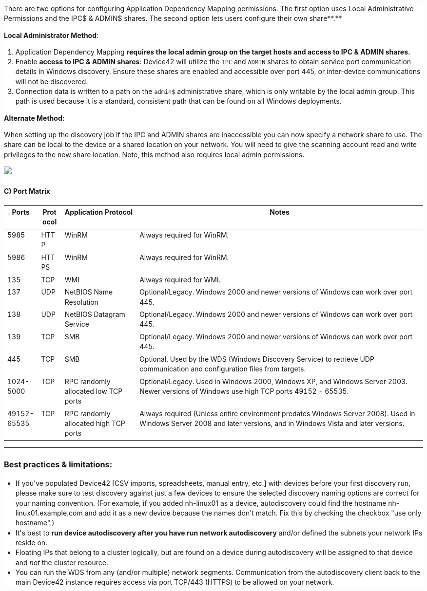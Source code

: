 There are two options for configuring Application Dependency Mapping permissions. The first option uses Local Administrative Permissions and the IPC$ & ADMIN$ shares. The second option lets users configure their own share**.**

**Local Administrator Method**:

1. Application Dependency Mapping **requires the local admin group on the target hosts and access to IPC & ADMIN shares.**
2. Enable **access to IPC & ADMIN shares**: Device42 will utilize the `IPC` and `ADMIN` shares to obtain service port communication details in Windows discovery. Ensure these shares are enabled and accessible over port 445, or inter-device communications will not be discovered.
3. Connection data is written to a path on the `admin$` administrative share, which is only writable by the local admin group. This path is used because it is a standard, consistent path that can be found on all Windows deployments.

**Alternate Method:**

When setting up the discovery job if the IPC and ADMIN shares are inaccessible you can now specify a network share to use. The share can be local to the device or a shared location on your network. You will need to give the scanning account read and write privileges to the new share location. Note, this method also requires local admin permissions.

![](/assets/images/Screen-Shot-2022-05-23-at-10.18.26-AM.png)

#### C) Port Matrix

| Ports    | Protocol | Application Protocol      | Notes                                                                   |
| -------- | -------- | ------------------------- | ----------------------------------------------------------------------- |
| 5985     | HTTP     | WinRM                      | Always required for WinRM.                                             |
| 5986     | HTTPS    | WinRM                      | Always required for WinRM.                                              |
| 135      | TCP      | WMI                       | Always required for WMI.                                                        |
| 137      | UDP      | NetBIOS Name Resolution    | Optional/Legacy. Windows 2000 and newer versions of Windows can work over port 445. |
| 138      | UDP      | NetBIOS Datagram Service   | Optional/Legacy. Windows 2000 and newer versions of Windows can work over port 445. |
| 139      | TCP      | SMB                       | Optional/Legacy. Windows 2000 and newer versions of Windows can work over port 445. |
| 445      | TCP      | SMB                       | Optional. Used by the WDS (Windows Discovery Service) to retrieve UDP communication and configuration files from targets. |
| 1024-5000| TCP      | RPC randomly allocated low TCP ports | Optional/Legacy. Used in Windows 2000, Windows XP, and Windows Server 2003. Newer versions of Windows use high TCP ports 49152 - 65535. |
| 49152-65535 | TCP   | RPC randomly allocated high TCP ports | Always required (Unless entire environment predates Windows Server 2008). Used in Windows Server 2008 and later versions, and in Windows Vista and later versions. |

* * *

### Best practices & limitations:

- If you've populated Device42 \[CSV imports, spreadsheets, manual entry, etc.\] with devices before your first discovery run, please make sure to test discovery against just a few devices to ensure the selected discovery naming options are correct for your naming convention. (For example, if you added nh-linux01 as a device, autodiscovery could find the hostname nh-linux01.example.com and add it as a new device because the names don't match. Fix this by checking the checkbox "use only hostname".)
- It's best to **run device autodiscovery after you have run network autodiscovery** and/or defined the subnets your network IPs reside on.
- Floating IPs that belong to a cluster logically, but are found on a device during autodiscovery will be assigned to that device and _not_ the cluster resource.
- You can run the WDS from any (and/or multiple) network segments. Communication from the autodiscovery client back to the main Device42 instance requires access via port TCP/443 (HTTPS) to be allowed on your network.
